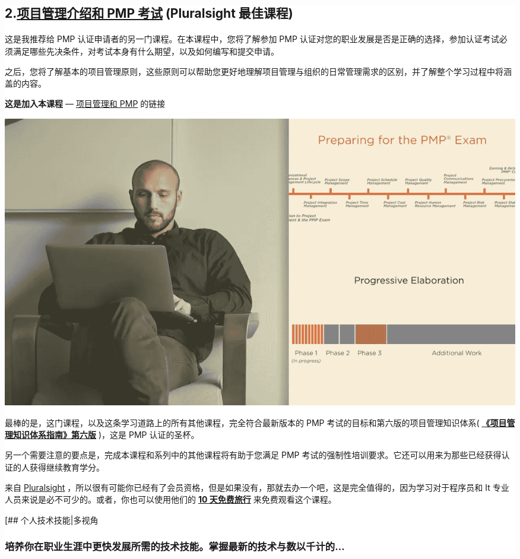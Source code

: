 ## 2.[项目管理介绍和 PMP 考试](https://pluralsight.pxf.io/c/1193463/424552/7490?u=https%3A%2F%2Fwww.pluralsight.com%2Fcourses%2Fpmp-v6-introduction-project-management-pmp-exam) (Pluralsight 最佳课程)

这是我推荐给 PMP 认证申请者的另一门课程。在本课程中，您将了解参加 PMP 认证对您的职业发展是否是正确的选择，参加认证考试必须满足哪些先决条件，对考试本身有什么期望，以及如何编写和提交申请。

之后，您将了解基本的项目管理原则，这些原则可以帮助您更好地理解项目管理与组织的日常管理需求的区别，并了解整个学习过程中将涵盖的内容。

**这是加入本课程** — [项目管理和 PMP](https://pluralsight.pxf.io/c/1193463/424552/7490?u=https%3A%2F%2Fwww.pluralsight.com%2Fcourses%2Fpmp-v6-introduction-project-management-pmp-exam) 的链接

[![](img/ac80e546286c25e9295d8d4e1a2b5779.png)](https://pluralsight.pxf.io/c/1193463/424552/7490?u=https%3A%2F%2Fwww.pluralsight.com%2Fcourses%2Fpmp-v6-introduction-project-management-pmp-exam)

最棒的是，这门课程，以及这条学习道路上的所有其他课程，完全符合最新版本的 PMP 考试的目标和第六版的项目管理知识体系( [**《项目管理知识体系指南》第六版**](https://www.amazon.com/Project-Management-Knowledge-PMBOK-Sixth/dp/1628251840/?tag=javamysqlanta-20) )，这是 PMP 认证的圣杯。

另一个需要注意的要点是，完成本课程和系列中的其他课程将有助于您满足 PMP 考试的强制性培训要求。它还可以用来为那些已经获得认证的人获得继续教育学分。

来自 [Pluralsight](https://javarevisited.blogspot.com/2017/12/top-10-pluralsight-courses-java-and-web-developers.html) ，所以很有可能你已经有了会员资格，但是如果没有，那就去办一个吧，这是完全值得的，因为学习对于程序员和 It 专业人员来说是必不可少的。或者，你也可以使用他们的 [**10 天免费旅行**](https://pluralsight.pxf.io/c/1193463/424552/7490?u=https%3A%2F%2Fwww.pluralsight.com%2Flearn) 来免费观看这个课程。

[](https://pluralsight.pxf.io/c/1193463/424552/7490?u=https%3A%2F%2Fwww.pluralsight.com%2Flearn) [## 个人技术技能|多视角

### 培养你在职业生涯中更快发展所需的技术技能。掌握最新的技术与数以千计的…
